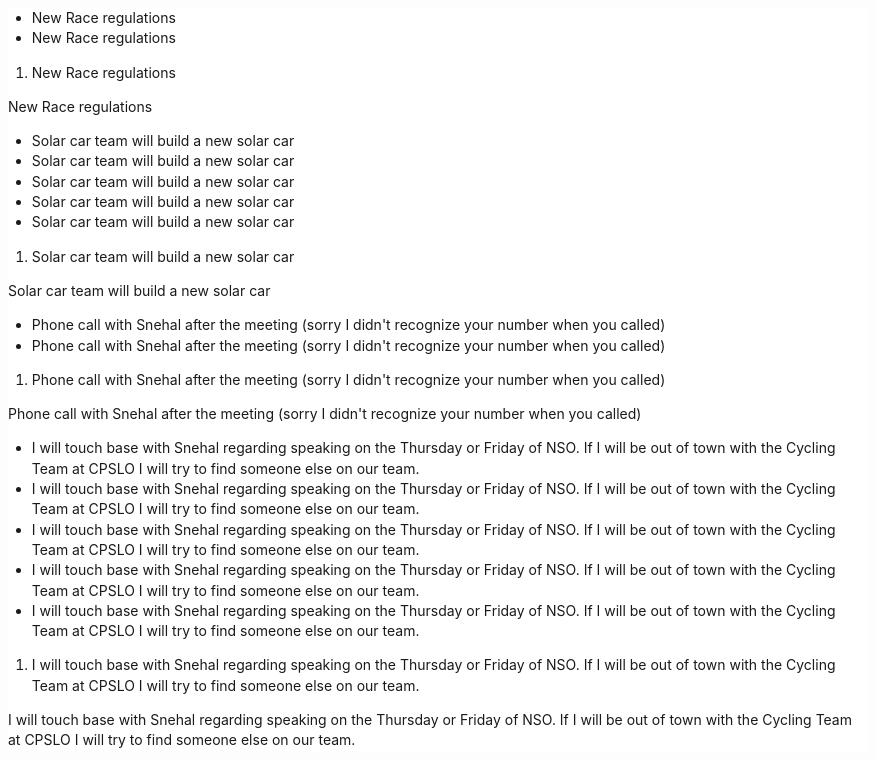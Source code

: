 * New Race regulations
* New Race regulations

1. New Race regulations

New Race regulations

* Solar car team will build a new solar car
* Solar car team will build a new solar car
* Solar car team will build a new solar car
* Solar car team will build a new solar car
* Solar car team will build a new solar car

1. Solar car team will build a new solar car

Solar car team will build a new solar car

* Phone call with Snehal after the meeting (sorry I didn't recognize your number when you called)
* Phone call with Snehal after the meeting (sorry I didn't recognize your number when you called)

1. Phone call with Snehal after the meeting (sorry I didn't recognize your number when you called)

Phone call with Snehal after the meeting (sorry I didn't recognize your number when you called)

* I will touch base with Snehal regarding speaking on the Thursday or Friday of NSO. If I will be out of town with the Cycling Team at CPSLO I will try to find someone else on our team.
* I will touch base with Snehal regarding speaking on the Thursday or Friday of NSO. If I will be out of town with the Cycling Team at CPSLO I will try to find someone else on our team.
* I will touch base with Snehal regarding speaking on the Thursday or Friday of NSO. If I will be out of town with the Cycling Team at CPSLO I will try to find someone else on our team.
* I will touch base with Snehal regarding speaking on the Thursday or Friday of NSO. If I will be out of town with the Cycling Team at CPSLO I will try to find someone else on our team.
* I will touch base with Snehal regarding speaking on the Thursday or Friday of NSO. If I will be out of town with the Cycling Team at CPSLO I will try to find someone else on our team.

1. I will touch base with Snehal regarding speaking on the Thursday or Friday of NSO. If I will be out of town with the Cycling Team at CPSLO I will try to find someone else on our team.

I will touch base with Snehal regarding speaking on the Thursday or Friday of NSO. If I will be out of town with the Cycling Team at CPSLO I will try to find someone else on our team.
